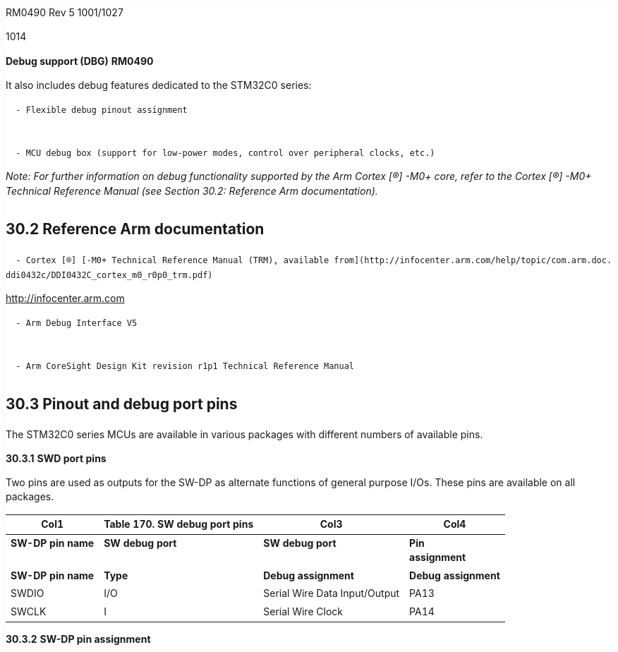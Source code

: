 
RM0490 Rev 5 1001/1027



1014


**Debug support (DBG)** **RM0490**


It also includes debug features dedicated to the STM32C0 series:


      - Flexible debug pinout assignment


      - MCU debug box (support for low-power modes, control over peripheral clocks, etc.)


_Note:_ _For further information on debug functionality supported by the Arm Cortex_ _[®]_ _-M0+ core, refer_
_to the Cortex_ _[®]_ _-M0+ Technical Reference Manual (see Section 30.2: Reference Arm_
_documentation)._

## **30.2 Reference Arm documentation**


      - Cortex [®] [-M0+ Technical Reference Manual (TRM), available from](http://infocenter.arm.com/help/topic/com.arm.doc.ddi0432c/DDI0432C_cortex_m0_r0p0_trm.pdf)
http://infocenter.arm.com


      - Arm Debug Interface V5


      - Arm CoreSight Design Kit revision r1p1 Technical Reference Manual

## **30.3 Pinout and debug port pins**


The STM32C0 series MCUs are available in various packages with different numbers of
available pins.


**30.3.1** **SWD port pins**


Two pins are used as outputs for the SW-DP as alternate functions of general purpose I/Os.
These pins are available on all packages.

|Col1|Table 170. SW debug port pins|Col3|Col4|
|---|---|---|---|
|**SW-DP pin name**|**SW debug port**|**SW debug port**|**Pin**<br>**assignment**|
|**SW-DP pin name**|**Type**|**Debug assignment**|**Debug assignment**|
|SWDIO|I/O|Serial Wire Data Input/Output|PA13|
|SWCLK|I|Serial Wire Clock|PA14|



**30.3.2** **SW-DP pin assignment**
